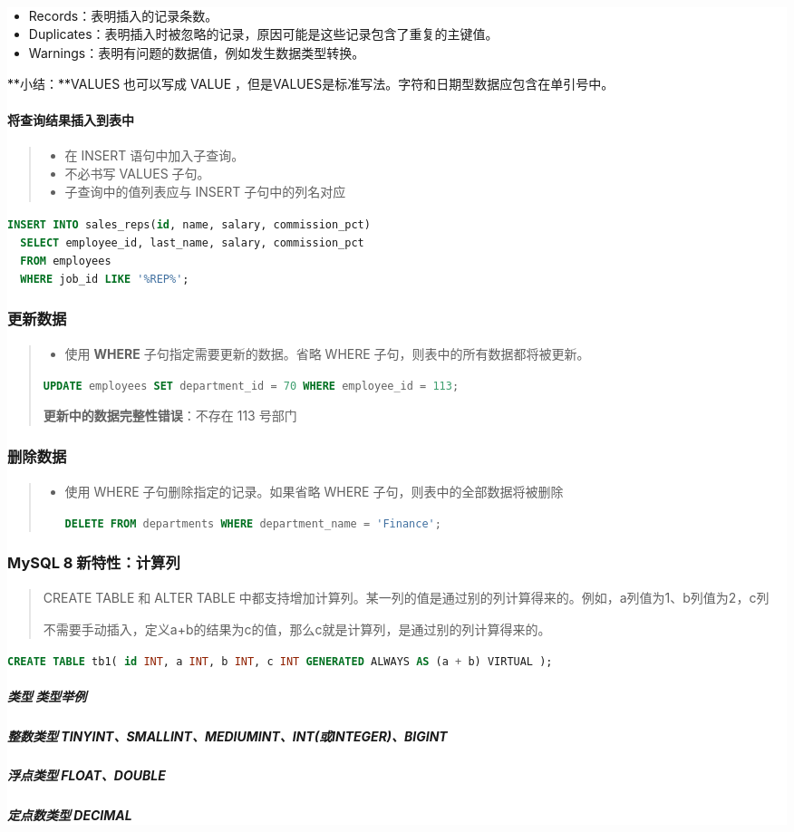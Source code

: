 - Records：表明插入的记录条数。 
- Duplicates：表明插入时被忽略的记录，原因可能是这些记录包含了重复的主键值。 
- Warnings：表明有问题的数据值，例如发生数据类型转换。

**小结：**VALUES 也可以写成 VALUE ，但是VALUES是标准写法。字符和日期型数据应包含在单引号中。

#### 将查询结果插入到表中

> - 在 INSERT 语句中加入子查询。
> - 不必书写 VALUES 子句。
> - 子查询中的值列表应与 INSERT 子句中的列名对应

```sql
INSERT INTO sales_reps(id, name, salary, commission_pct) 
  SELECT employee_id, last_name, salary, commission_pct 
  FROM employees 
  WHERE job_id LIKE '%REP%';
```

### 更新数据

> - 使用 **WHERE** 子句指定需要更新的数据。省略 WHERE 子句，则表中的所有数据都将被更新。
>
> ```sql
> UPDATE employees SET department_id = 70 WHERE employee_id = 113;
> ```
>
> **更新中的数据完整性错误**：不存在 113 号部门

### 删除数据

> - 使用 WHERE 子句删除指定的记录。如果省略 WHERE 子句，则表中的全部数据将被删除
>
>   ```sql
>   DELETE FROM departments WHERE department_name = 'Finance';
>   ```

### MySQL 8 新特性：计算列

> CREATE TABLE 和 ALTER TABLE 中都支持增加计算列。某一列的值是通过别的列计算得来的。例如，a列值为1、b列值为2，c列
>
> 不需要手动插入，定义a+b的结果为c的值，那么c就是计算列，是通过别的列计算得来的。

```sql
CREATE TABLE tb1( id INT, a INT, b INT, c INT GENERATED ALWAYS AS (a + b) VIRTUAL );
```

##### 类型 类型举例

##### 整数类型 TINYINT、SMALLINT、MEDIUMINT、INT(或INTEGER)、BIGINT

##### 浮点类型 FLOAT、DOUBLE

##### 定点数类型 DECIMAL
